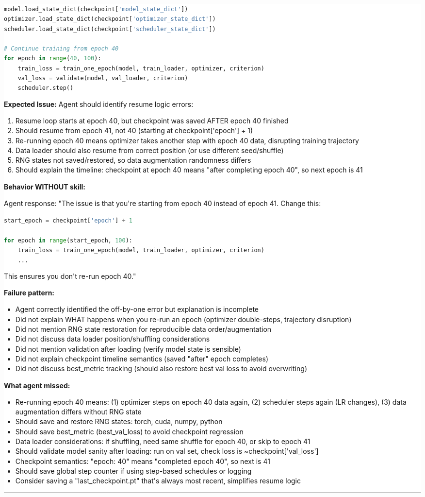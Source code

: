 ```python
model.load_state_dict(checkpoint['model_state_dict'])
optimizer.load_state_dict(checkpoint['optimizer_state_dict'])
scheduler.load_state_dict(checkpoint['scheduler_state_dict'])

# Continue training from epoch 40
for epoch in range(40, 100):
    train_loss = train_one_epoch(model, train_loader, optimizer, criterion)
    val_loss = validate(model, val_loader, criterion)
    scheduler.step()
```

**Expected Issue:** Agent should identify resume logic errors:
1. Resume loop starts at epoch 40, but checkpoint was saved AFTER epoch 40 finished
2. Should resume from epoch 41, not 40 (starting at checkpoint['epoch'] + 1)
3. Re-running epoch 40 means optimizer takes another step with epoch 40 data, disrupting training trajectory
4. Data loader should also resume from correct position (or use different seed/shuffle)
5. RNG states not saved/restored, so data augmentation randomness differs
6. Should explain the timeline: checkpoint at epoch 40 means "after completing epoch 40", so next epoch is 41

**Behavior WITHOUT skill:**

Agent response: "The issue is that you're starting from epoch 40 instead of epoch 41. Change this:

```python
start_epoch = checkpoint['epoch'] + 1

for epoch in range(start_epoch, 100):
    train_loss = train_one_epoch(model, train_loader, optimizer, criterion)
    ...
```

This ensures you don't re-run epoch 40."

**Failure pattern:**
- Agent correctly identified the off-by-one error but explanation is incomplete
- Did not explain WHAT happens when you re-run an epoch (optimizer double-steps, trajectory disruption)
- Did not mention RNG state restoration for reproducible data order/augmentation
- Did not discuss data loader position/shuffling considerations
- Did not mention validation after loading (verify model state is sensible)
- Did not explain checkpoint timeline semantics (saved "after" epoch completes)
- Did not discuss best_metric tracking (should also restore best val loss to avoid overwriting)

**What agent missed:**
- Re-running epoch 40 means: (1) optimizer steps on epoch 40 data again, (2) scheduler steps again (LR changes), (3) data augmentation differs without RNG state
- Should save and restore RNG states: torch, cuda, numpy, python
- Should save best_metric (best_val_loss) to avoid checkpoint regression
- Data loader considerations: if shuffling, need same shuffle for epoch 40, or skip to epoch 41
- Should validate model sanity after loading: run on val set, check loss is ~checkpoint['val_loss']
- Checkpoint semantics: "epoch: 40" means "completed epoch 40", so next is 41
- Should save global step counter if using step-based schedules or logging
- Consider saving a "last_checkpoint.pt" that's always most recent, simplifies resume logic

---